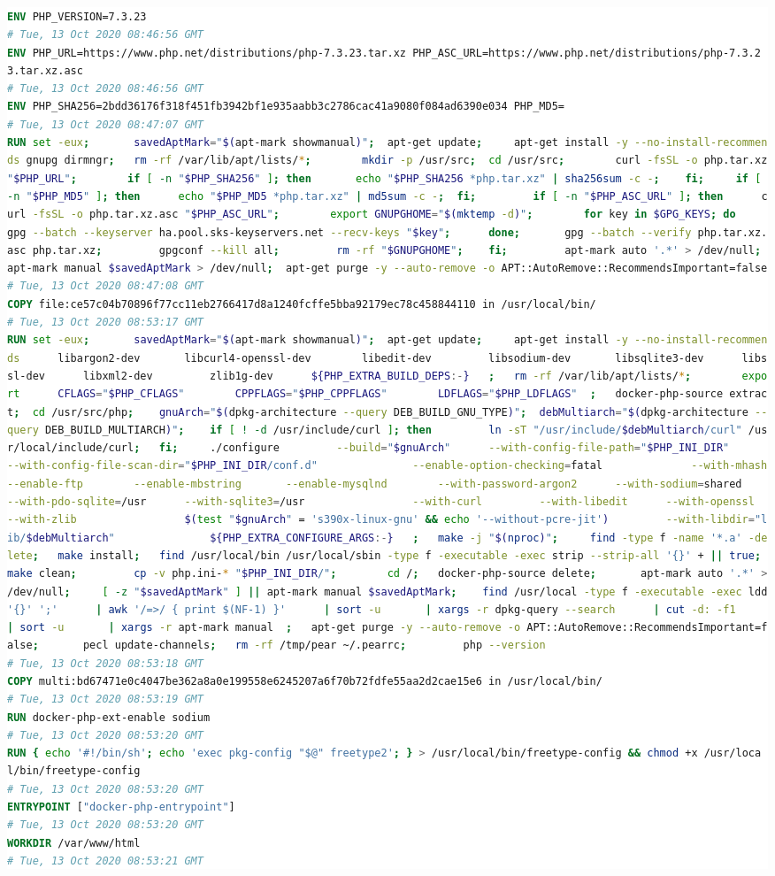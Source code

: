 ```dockerfile
ENV PHP_VERSION=7.3.23
# Tue, 13 Oct 2020 08:46:56 GMT
ENV PHP_URL=https://www.php.net/distributions/php-7.3.23.tar.xz PHP_ASC_URL=https://www.php.net/distributions/php-7.3.23.tar.xz.asc
# Tue, 13 Oct 2020 08:46:56 GMT
ENV PHP_SHA256=2bdd36176f318f451fb3942bf1e935aabb3c2786cac41a9080f084ad6390e034 PHP_MD5=
# Tue, 13 Oct 2020 08:47:07 GMT
RUN set -eux; 		savedAptMark="$(apt-mark showmanual)"; 	apt-get update; 	apt-get install -y --no-install-recommends gnupg dirmngr; 	rm -rf /var/lib/apt/lists/*; 		mkdir -p /usr/src; 	cd /usr/src; 		curl -fsSL -o php.tar.xz "$PHP_URL"; 		if [ -n "$PHP_SHA256" ]; then 		echo "$PHP_SHA256 *php.tar.xz" | sha256sum -c -; 	fi; 	if [ -n "$PHP_MD5" ]; then 		echo "$PHP_MD5 *php.tar.xz" | md5sum -c -; 	fi; 		if [ -n "$PHP_ASC_URL" ]; then 		curl -fsSL -o php.tar.xz.asc "$PHP_ASC_URL"; 		export GNUPGHOME="$(mktemp -d)"; 		for key in $GPG_KEYS; do 			gpg --batch --keyserver ha.pool.sks-keyservers.net --recv-keys "$key"; 		done; 		gpg --batch --verify php.tar.xz.asc php.tar.xz; 		gpgconf --kill all; 		rm -rf "$GNUPGHOME"; 	fi; 		apt-mark auto '.*' > /dev/null; 	apt-mark manual $savedAptMark > /dev/null; 	apt-get purge -y --auto-remove -o APT::AutoRemove::RecommendsImportant=false
# Tue, 13 Oct 2020 08:47:08 GMT
COPY file:ce57c04b70896f77cc11eb2766417d8a1240fcffe5bba92179ec78c458844110 in /usr/local/bin/ 
# Tue, 13 Oct 2020 08:53:17 GMT
RUN set -eux; 		savedAptMark="$(apt-mark showmanual)"; 	apt-get update; 	apt-get install -y --no-install-recommends 		libargon2-dev 		libcurl4-openssl-dev 		libedit-dev 		libsodium-dev 		libsqlite3-dev 		libssl-dev 		libxml2-dev 		zlib1g-dev 		${PHP_EXTRA_BUILD_DEPS:-} 	; 	rm -rf /var/lib/apt/lists/*; 		export 		CFLAGS="$PHP_CFLAGS" 		CPPFLAGS="$PHP_CPPFLAGS" 		LDFLAGS="$PHP_LDFLAGS" 	; 	docker-php-source extract; 	cd /usr/src/php; 	gnuArch="$(dpkg-architecture --query DEB_BUILD_GNU_TYPE)"; 	debMultiarch="$(dpkg-architecture --query DEB_BUILD_MULTIARCH)"; 	if [ ! -d /usr/include/curl ]; then 		ln -sT "/usr/include/$debMultiarch/curl" /usr/local/include/curl; 	fi; 	./configure 		--build="$gnuArch" 		--with-config-file-path="$PHP_INI_DIR" 		--with-config-file-scan-dir="$PHP_INI_DIR/conf.d" 				--enable-option-checking=fatal 				--with-mhash 				--enable-ftp 		--enable-mbstring 		--enable-mysqlnd 		--with-password-argon2 		--with-sodium=shared 		--with-pdo-sqlite=/usr 		--with-sqlite3=/usr 				--with-curl 		--with-libedit 		--with-openssl 		--with-zlib 				$(test "$gnuArch" = 's390x-linux-gnu' && echo '--without-pcre-jit') 		--with-libdir="lib/$debMultiarch" 				${PHP_EXTRA_CONFIGURE_ARGS:-} 	; 	make -j "$(nproc)"; 	find -type f -name '*.a' -delete; 	make install; 	find /usr/local/bin /usr/local/sbin -type f -executable -exec strip --strip-all '{}' + || true; 	make clean; 		cp -v php.ini-* "$PHP_INI_DIR/"; 		cd /; 	docker-php-source delete; 		apt-mark auto '.*' > /dev/null; 	[ -z "$savedAptMark" ] || apt-mark manual $savedAptMark; 	find /usr/local -type f -executable -exec ldd '{}' ';' 		| awk '/=>/ { print $(NF-1) }' 		| sort -u 		| xargs -r dpkg-query --search 		| cut -d: -f1 		| sort -u 		| xargs -r apt-mark manual 	; 	apt-get purge -y --auto-remove -o APT::AutoRemove::RecommendsImportant=false; 		pecl update-channels; 	rm -rf /tmp/pear ~/.pearrc; 		php --version
# Tue, 13 Oct 2020 08:53:18 GMT
COPY multi:bd67471e0c4047be362a8a0e199558e6245207a6f70b72fdfe55aa2d2cae15e6 in /usr/local/bin/ 
# Tue, 13 Oct 2020 08:53:19 GMT
RUN docker-php-ext-enable sodium
# Tue, 13 Oct 2020 08:53:20 GMT
RUN { echo '#!/bin/sh'; echo 'exec pkg-config "$@" freetype2'; } > /usr/local/bin/freetype-config && chmod +x /usr/local/bin/freetype-config
# Tue, 13 Oct 2020 08:53:20 GMT
ENTRYPOINT ["docker-php-entrypoint"]
# Tue, 13 Oct 2020 08:53:20 GMT
WORKDIR /var/www/html
# Tue, 13 Oct 2020 08:53:21 GMT
```